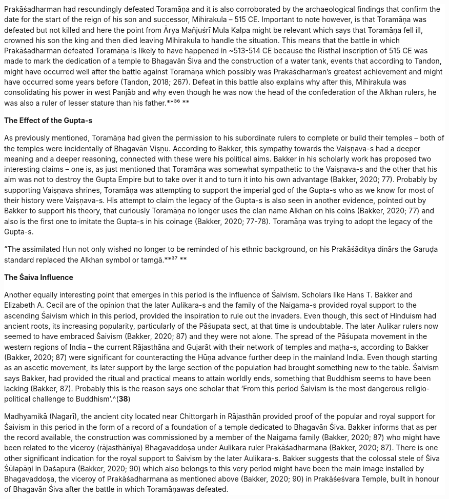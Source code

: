 Prakāśadharman had resoundingly defeated Toramāṇa and it is also corroborated by the archaeological findings that confirm the date for the start of the reign of his son and successor, Mihirakula – 515 CE. Important to note however, is that Toramāṇa was defeated but not killed and here the point from Ārya Mañjuśrī Mula Kalpa might be relevant which says that Toramāṇa fell ill, crowned his son the king and then died leaving Mihirakula to handle the situation. This means that the battle in which Prakāśadharman defeated Toramāṇa is likely to have happened in \~513-514 CE because the Rīsthal inscription of 515 CE was made to mark the dedication of a temple to Bhagavān Śiva and the construction of a water tank, events that according to Tandon, might have occurred well after the battle against Toramāṇa which possibly was Prakāśdharman’s greatest achievement and might have occurred some years before (Tandon, 2018; 267). Defeat in this battle also explains why after this, Mihirakula was consolidating his power in west Panjāb and why even though he was now the head of the confederation of the Alkhan rulers, he was also a ruler of lesser stature than his father.**³⁶ **

**The Effect of the Gupta-s**

As previously mentioned, Toramāṇa had given the permission to his subordinate rulers to complete or build their temples – both of the temples were incidentally of Bhagavān Viṣṇu. According to Bakker, this sympathy towards the Vaiṣṇava-s had a deeper meaning and a deeper reasoning, connected with these were his political aims. Bakker in his scholarly work has proposed two interesting claims – one is, as just mentioned that Toramāṇa was somewhat sympathetic to the Vaiṣṇava-s and the other that his aim was not to destroy the Gupta Empire but to take over it and to turn it into his own advantage (Bakker, 2020; 77).
Probably by supporting Vaiṣṇava shrines, Toramāṇa was attempting to support the imperial god of the Gupta-s who as we know for most of their history were Vaiṣṇava-s. His attempt to claim the legacy of the Gupta-s is also seen in another evidence, pointed out by Bakker to support his theory, that curiously Toramāṇa no longer uses the clan name Alkhan on his coins (Bakker, 2020; 77) and also is the first one to imitate the Gupta-s in his coinage (Bakker, 2020; 77-78). Toramāṇa was trying to adopt the legacy of the Gupta-s.

“The assimilated Hun not only wished no longer to be reminded of his ethnic background, on his Prakāśāditya dinārs the Garuḍa standard replaced the Alkhan symbol or tamgā.**³⁷ **

**The Śaiva Influence**

Another equally interesting point that emerges in this period is the influence of Śaivism. Scholars like Hans T. Bakker and Elizabeth A. Cecil are of the opinion that the later Aulikara-s and the family of the Naigama-s provided royal support to the ascending Śaivism which in this period, provided the inspiration to rule out the invaders. Even though, this sect of Hinduism had ancient roots, its increasing popularity, particularly of the Pāśupata sect, at that time is undoubtable. The later Aulikar rulers now seemed to have embraced Śaivism (Bakker, 2020; 87) and they were not alone. The spread of the Pāśupata movement in the western regions of India – the current Rājasthāna and Gujarāt with their network of temples and maṭha-s, according to Bakker (Bakker, 2020; 87) were significant for counteracting the Hūṇa advance further deep in the mainland India. Even though starting as an ascetic movement, its later support by the large section of the population had brought something new to the table. Śaivism says Bakker, had provided the ritual and practical means to attain worldly ends, something that Buddhism seems to have been lacking (Bakker, 87). Probably this is the reason says one scholar that ‘From this period Śaivism is the most dangerous religio-political challenge to Buddhism’.^(**38**)

Madhyamikā (Nagarī), the ancient city located near Chittorgarh in Rājasthān provided proof of the popular and royal support for Śaivism in this period in the form of a record of a foundation of a temple dedicated to Bhagavān Śiva. Bakker informs that as per the record available, the construction was commissioned by a member of the Naigama family (Bakker, 2020; 87) who might have been related to the viceroy (rājasthānīya) Bhagavaddoṣa under Aulikara ruler Prakāśadharmana (Bakker, 2020; 87). There is one other significant indication for the royal support to Śaivism by the later Aulikara-s. Bakker suggests that the colossal stele of Śiva Śūlapāṇi in Daśapura (Bakker, 2020; 90) which also belongs to this very period might have been the main image installed by Bhagavaddoṣa, the viceroy of Prakāśadharmana as mentioned above (Bakker, 2020; 90) in Prakāśeśvara Temple, built in honour of Bhagavān Śiva after the battle in which Toramāṇawas defeated.
